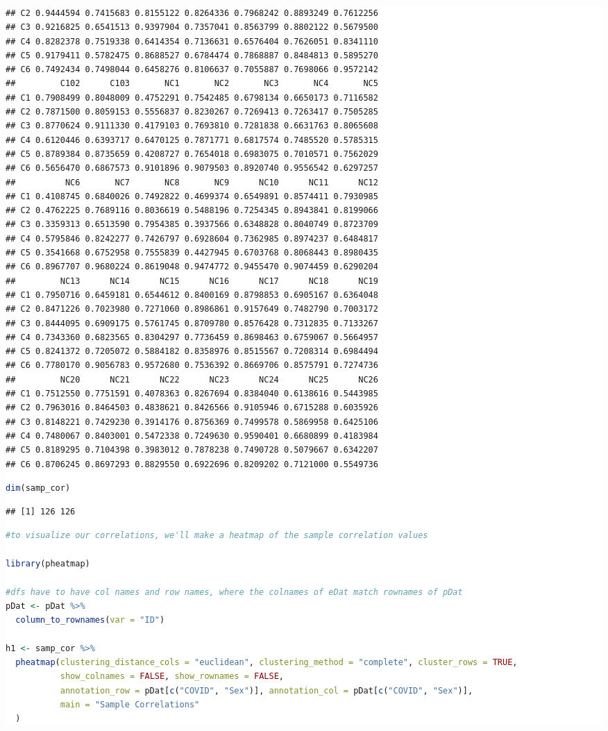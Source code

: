```
## C2 0.9444594 0.7415683 0.8155122 0.8264336 0.7968242 0.8893249 0.7612256
## C3 0.9216825 0.6541513 0.9397904 0.7357041 0.8563799 0.8802122 0.5679500
## C4 0.8282378 0.7519338 0.6414354 0.7136631 0.6576404 0.7626051 0.8341110
## C5 0.9179411 0.5782475 0.8688527 0.6784474 0.7868887 0.8484813 0.5895270
## C6 0.7492434 0.7498044 0.6458276 0.8106637 0.7055887 0.7698066 0.9572142
##         C102      C103       NC1       NC2       NC3       NC4       NC5
## C1 0.7908499 0.8048009 0.4752291 0.7542485 0.6798134 0.6650173 0.7116582
## C2 0.7871500 0.8059153 0.5556837 0.8230267 0.7269413 0.7263417 0.7505285
## C3 0.8770624 0.9111330 0.4179103 0.7693810 0.7281838 0.6631763 0.8065608
## C4 0.6120446 0.6393717 0.6470125 0.7871771 0.6817574 0.7485520 0.5785315
## C5 0.8789384 0.8735659 0.4208727 0.7654018 0.6983075 0.7010571 0.7562029
## C6 0.5656470 0.6867573 0.9101896 0.9079503 0.8920740 0.9556542 0.6297257
##          NC6       NC7       NC8       NC9      NC10      NC11      NC12
## C1 0.4108745 0.6840026 0.7492822 0.4699374 0.6549891 0.8574411 0.7930985
## C2 0.4762225 0.7689116 0.8036619 0.5488196 0.7254345 0.8943841 0.8199066
## C3 0.3359313 0.6513590 0.7954385 0.3937566 0.6348828 0.8040749 0.8723709
## C4 0.5795846 0.8242277 0.7426797 0.6928604 0.7362985 0.8974237 0.6484817
## C5 0.3541668 0.6752958 0.7555839 0.4427945 0.6703768 0.8068443 0.8980435
## C6 0.8967707 0.9680224 0.8619048 0.9474772 0.9455470 0.9074459 0.6290204
##         NC13      NC14      NC15      NC16      NC17      NC18      NC19
## C1 0.7950716 0.6459181 0.6544612 0.8400169 0.8798853 0.6905167 0.6364048
## C2 0.8471226 0.7023980 0.7271060 0.8986861 0.9157649 0.7482790 0.7003172
## C3 0.8444095 0.6909175 0.5761745 0.8709780 0.8576428 0.7312835 0.7133267
## C4 0.7343360 0.6823565 0.8304297 0.7736459 0.8698463 0.6759067 0.5664957
## C5 0.8241372 0.7205072 0.5884182 0.8358976 0.8515567 0.7208314 0.6984494
## C6 0.7780170 0.9056783 0.9572680 0.7536392 0.8669706 0.8575791 0.7274736
##         NC20      NC21      NC22      NC23      NC24      NC25      NC26
## C1 0.7512550 0.7751591 0.4078363 0.8267694 0.8384040 0.6138616 0.5443985
## C2 0.7963016 0.8464503 0.4838621 0.8426566 0.9105946 0.6715288 0.6035926
## C3 0.8148221 0.7429230 0.3914176 0.8756369 0.7499578 0.5869958 0.6425106
## C4 0.7480067 0.8403001 0.5472338 0.7249630 0.9590401 0.6680899 0.4183984
## C5 0.8189295 0.7104398 0.3983012 0.7878238 0.7490728 0.5079667 0.6342207
## C6 0.8706245 0.8697293 0.8829550 0.6922696 0.8209202 0.7121000 0.5549736
```

```r
dim(samp_cor)
```

```
## [1] 126 126
```

```r
#to visualize our correlations, we'll make a heatmap of the sample correlation values

library(pheatmap)

#dfs have to have col names and row names, where the colnames of eDat match rownames of pDat
pDat <- pDat %>%  
  column_to_rownames(var = "ID")

h1 <- samp_cor %>% 
  pheatmap(clustering_distance_cols = "euclidean", clustering_method = "complete", cluster_rows = TRUE,
           show_colnames = FALSE, show_rownames = FALSE, 
           annotation_row = pDat[c("COVID", "Sex")], annotation_col = pDat[c("COVID", "Sex")], 
           main = "Sample Correlations"
  )
```

